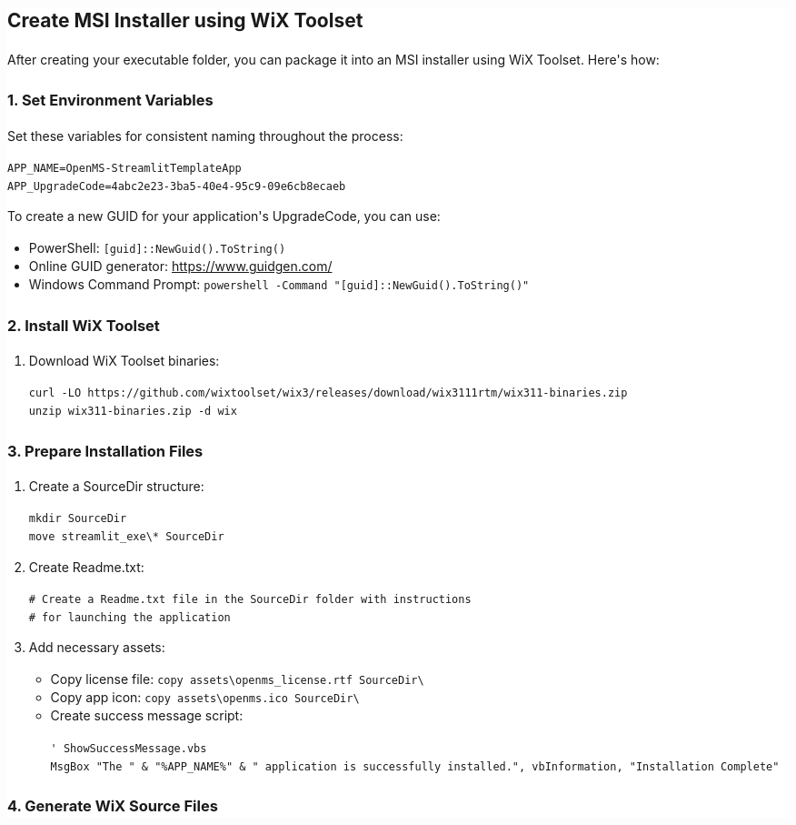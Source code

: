 ## Create MSI Installer using WiX Toolset

After creating your executable folder, you can package it into an MSI installer using WiX Toolset. Here's how:

### 1. Set Environment Variables

Set these variables for consistent naming throughout the process:

```batch
APP_NAME=OpenMS-StreamlitTemplateApp
APP_UpgradeCode=4abc2e23-3ba5-40e4-95c9-09e6cb8ecaeb
```

To create a new GUID for your application's UpgradeCode, you can use:

-  PowerShell: `[guid]::NewGuid().ToString()`
-  Online GUID generator: https://www.guidgen.com/
-  Windows Command Prompt: `powershell -Command "[guid]::NewGuid().ToString()"`

### 2. Install WiX Toolset

1. Download WiX Toolset binaries:
   ```batch
   curl -LO https://github.com/wixtoolset/wix3/releases/download/wix3111rtm/wix311-binaries.zip
   unzip wix311-binaries.zip -d wix
   ```

### 3. Prepare Installation Files

1. Create a SourceDir structure:

   ```batch
   mkdir SourceDir
   move streamlit_exe\* SourceDir
   ```

2. Create Readme.txt:

   ```batch
   # Create a Readme.txt file in the SourceDir folder with instructions
   # for launching the application
   ```

3. Add necessary assets:
   -  Copy license file: `copy assets\openms_license.rtf SourceDir\`
   -  Copy app icon: `copy assets\openms.ico SourceDir\`
   -  Create success message script:
      ```vbscript
      ' ShowSuccessMessage.vbs
      MsgBox "The " & "%APP_NAME%" & " application is successfully installed.", vbInformation, "Installation Complete"
      ```

### 4. Generate WiX Source Files
